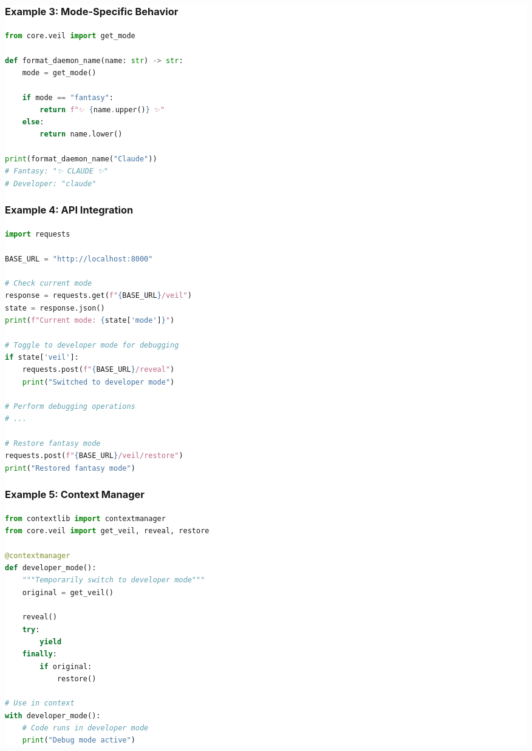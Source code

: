 ### Example 3: Mode-Specific Behavior

```python
from core.veil import get_mode

def format_daemon_name(name: str) -> str:
    mode = get_mode()

    if mode == "fantasy":
        return f"✨ {name.upper()} ✨"
    else:
        return name.lower()

print(format_daemon_name("Claude"))
# Fantasy: "✨ CLAUDE ✨"
# Developer: "claude"
```

### Example 4: API Integration

```python
import requests

BASE_URL = "http://localhost:8000"

# Check current mode
response = requests.get(f"{BASE_URL}/veil")
state = response.json()
print(f"Current mode: {state['mode']}")

# Toggle to developer mode for debugging
if state['veil']:
    requests.post(f"{BASE_URL}/reveal")
    print("Switched to developer mode")

# Perform debugging operations
# ...

# Restore fantasy mode
requests.post(f"{BASE_URL}/veil/restore")
print("Restored fantasy mode")
```

### Example 5: Context Manager

```python
from contextlib import contextmanager
from core.veil import get_veil, reveal, restore

@contextmanager
def developer_mode():
    """Temporarily switch to developer mode"""
    original = get_veil()

    reveal()
    try:
        yield
    finally:
        if original:
            restore()

# Use in context
with developer_mode():
    # Code runs in developer mode
    print("Debug mode active")
```